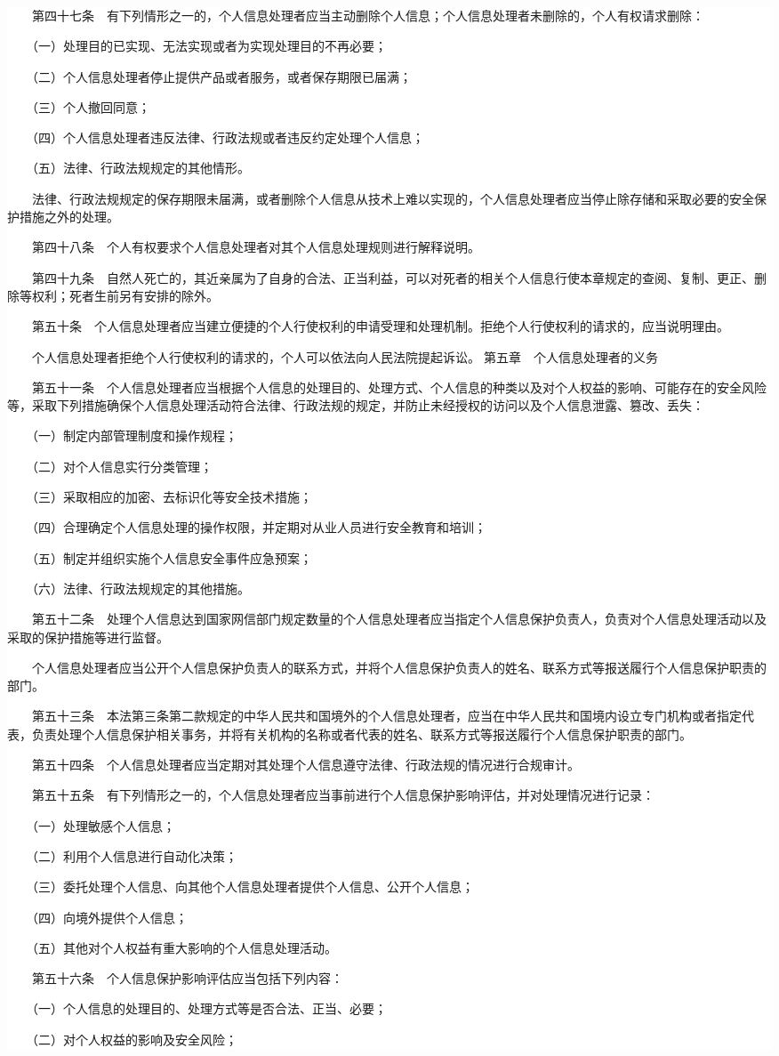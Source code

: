 　　第四十七条　有下列情形之一的，个人信息处理者应当主动删除个人信息；个人信息处理者未删除的，个人有权请求删除：

　　（一）处理目的已实现、无法实现或者为实现处理目的不再必要；

　　（二）个人信息处理者停止提供产品或者服务，或者保存期限已届满；

　　（三）个人撤回同意；

　　（四）个人信息处理者违反法律、行政法规或者违反约定处理个人信息；

　　（五）法律、行政法规规定的其他情形。

　　法律、行政法规规定的保存期限未届满，或者删除个人信息从技术上难以实现的，个人信息处理者应当停止除存储和采取必要的安全保护措施之外的处理。

　　第四十八条　个人有权要求个人信息处理者对其个人信息处理规则进行解释说明。

　　第四十九条　自然人死亡的，其近亲属为了自身的合法、正当利益，可以对死者的相关个人信息行使本章规定的查阅、复制、更正、删除等权利；死者生前另有安排的除外。

　　第五十条　个人信息处理者应当建立便捷的个人行使权利的申请受理和处理机制。拒绝个人行使权利的请求的，应当说明理由。

　　个人信息处理者拒绝个人行使权利的请求的，个人可以依法向人民法院提起诉讼。
第五章　个人信息处理者的义务


　　第五十一条　个人信息处理者应当根据个人信息的处理目的、处理方式、个人信息的种类以及对个人权益的影响、可能存在的安全风险等，采取下列措施确保个人信息处理活动符合法律、行政法规的规定，并防止未经授权的访问以及个人信息泄露、篡改、丢失：

　　（一）制定内部管理制度和操作规程；

　　（二）对个人信息实行分类管理；

　　（三）采取相应的加密、去标识化等安全技术措施；

　　（四）合理确定个人信息处理的操作权限，并定期对从业人员进行安全教育和培训；

　　（五）制定并组织实施个人信息安全事件应急预案；

　　（六）法律、行政法规规定的其他措施。

　　第五十二条　处理个人信息达到国家网信部门规定数量的个人信息处理者应当指定个人信息保护负责人，负责对个人信息处理活动以及采取的保护措施等进行监督。

　　个人信息处理者应当公开个人信息保护负责人的联系方式，并将个人信息保护负责人的姓名、联系方式等报送履行个人信息保护职责的部门。

　　第五十三条　本法第三条第二款规定的中华人民共和国境外的个人信息处理者，应当在中华人民共和国境内设立专门机构或者指定代表，负责处理个人信息保护相关事务，并将有关机构的名称或者代表的姓名、联系方式等报送履行个人信息保护职责的部门。

　　第五十四条　个人信息处理者应当定期对其处理个人信息遵守法律、行政法规的情况进行合规审计。

　　第五十五条　有下列情形之一的，个人信息处理者应当事前进行个人信息保护影响评估，并对处理情况进行记录：

　　（一）处理敏感个人信息；

　　（二）利用个人信息进行自动化决策；

　　（三）委托处理个人信息、向其他个人信息处理者提供个人信息、公开个人信息；

　　（四）向境外提供个人信息；

　　（五）其他对个人权益有重大影响的个人信息处理活动。

　　第五十六条　个人信息保护影响评估应当包括下列内容：

　　（一）个人信息的处理目的、处理方式等是否合法、正当、必要；

　　（二）对个人权益的影响及安全风险；

